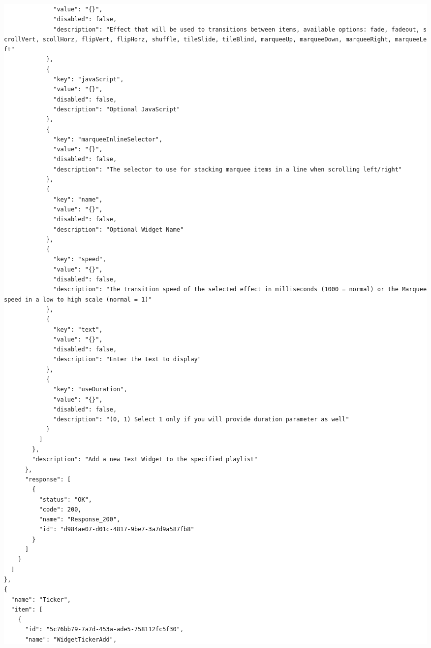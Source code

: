                   "value": "{}",
                  "disabled": false,
                  "description": "Effect that will be used to transitions between items, available options: fade, fadeout, scrollVert, scollHorz, flipVert, flipHorz, shuffle, tileSlide, tileBlind, marqueeUp, marqueeDown, marqueeRight, marqueeLeft"
                },
                {
                  "key": "javaScript",
                  "value": "{}",
                  "disabled": false,
                  "description": "Optional JavaScript"
                },
                {
                  "key": "marqueeInlineSelector",
                  "value": "{}",
                  "disabled": false,
                  "description": "The selector to use for stacking marquee items in a line when scrolling left/right"
                },
                {
                  "key": "name",
                  "value": "{}",
                  "disabled": false,
                  "description": "Optional Widget Name"
                },
                {
                  "key": "speed",
                  "value": "{}",
                  "disabled": false,
                  "description": "The transition speed of the selected effect in milliseconds (1000 = normal) or the Marquee speed in a low to high scale (normal = 1)"
                },
                {
                  "key": "text",
                  "value": "{}",
                  "disabled": false,
                  "description": "Enter the text to display"
                },
                {
                  "key": "useDuration",
                  "value": "{}",
                  "disabled": false,
                  "description": "(0, 1) Select 1 only if you will provide duration parameter as well"
                }
              ]
            },
            "description": "Add a new Text Widget to the specified playlist"
          },
          "response": [
            {
              "status": "OK",
              "code": 200,
              "name": "Response_200",
              "id": "d984ae07-d01c-4817-9be7-3a7d9a587fb8"
            }
          ]
        }
      ]
    },
    {
      "name": "Ticker",
      "item": [
        {
          "id": "5c76bb79-7a7d-453a-ade5-758112fc5f30",
          "name": "WidgetTickerAdd",
